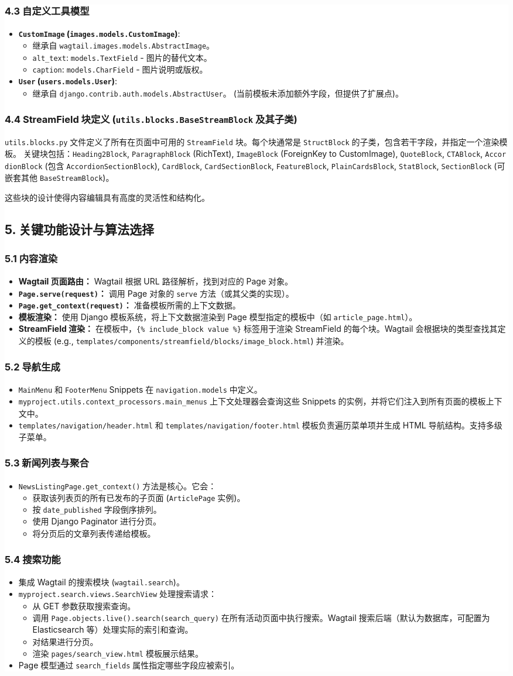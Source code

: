 ### 4.3 自定义工具模型

  * **`CustomImage` (`images.models.CustomImage`)**:
      * 继承自 `wagtail.images.models.AbstractImage`。
      * `alt_text`: `models.TextField` - 图片的替代文本。
      * `caption`: `models.CharField` - 图片说明或版权。
  * **`User` (`users.models.User`)**:
      * 继承自 `django.contrib.auth.models.AbstractUser`。 (当前模板未添加额外字段，但提供了扩展点)。

### 4.4 StreamField 块定义 (`utils.blocks.BaseStreamBlock` 及其子类)

`utils.blocks.py` 文件定义了所有在页面中可用的 `StreamField` 块。每个块通常是 `StructBlock` 的子类，包含若干字段，并指定一个渲染模板。
关键块包括：`Heading2Block`, `ParagraphBlock` (RichText), `ImageBlock` (ForeignKey to CustomImage), `QuoteBlock`, `CTABlock`, `AccordionBlock` (包含 `AccordionSectionBlock`), `CardBlock`, `CardSectionBlock`, `FeatureBlock`, `PlainCardsBlock`, `StatBlock`, `SectionBlock` (可嵌套其他 `BaseStreamBlock`)。

这些块的设计使得内容编辑具有高度的灵活性和结构化。

## 5\. 关键功能设计与算法选择

### 5.1 内容渲染

  * **Wagtail 页面路由：** Wagtail 根据 URL 路径解析，找到对应的 Page 对象。
  * **`Page.serve(request)`：** 调用 Page 对象的 `serve` 方法（或其父类的实现）。
  * **`Page.get_context(request)`：** 准备模板所需的上下文数据。
  * **模板渲染：** 使用 Django 模板系统，将上下文数据渲染到 Page 模型指定的模板中（如 `article_page.html`）。
  * **StreamField 渲染：** 在模板中，`{% include_block value %}` 标签用于渲染 StreamField 的每个块。Wagtail 会根据块的类型查找其定义的模板 (e.g., `templates/components/streamfield/blocks/image_block.html`) 并渲染。

### 5.2 导航生成

  * `MainMenu` 和 `FooterMenu` Snippets 在 `navigation.models` 中定义。
  * `myproject.utils.context_processors.main_menus` 上下文处理器会查询这些 Snippets 的实例，并将它们注入到所有页面的模板上下文中。
  * `templates/navigation/header.html` 和 `templates/navigation/footer.html` 模板负责遍历菜单项并生成 HTML 导航结构。支持多级子菜单。

### 5.3 新闻列表与聚合

  * `NewsListingPage.get_context()` 方法是核心。它会：
      * 获取该列表页的所有已发布的子页面 (`ArticlePage` 实例)。
      * 按 `date_published` 字段倒序排列。
      * 使用 Django Paginator 进行分页。
      * 将分页后的文章列表传递给模板。

### 5.4 搜索功能

  * 集成 Wagtail 的搜索模块 (`wagtail.search`)。
  * `myproject.search.views.SearchView` 处理搜索请求：
      * 从 GET 参数获取搜索查询。
      * 调用 `Page.objects.live().search(search_query)` 在所有活动页面中执行搜索。Wagtail 搜索后端（默认为数据库，可配置为 Elasticsearch 等）处理实际的索引和查询。
      * 对结果进行分页。
      * 渲染 `pages/search_view.html` 模板展示结果。
  * Page 模型通过 `search_fields` 属性指定哪些字段应被索引。
